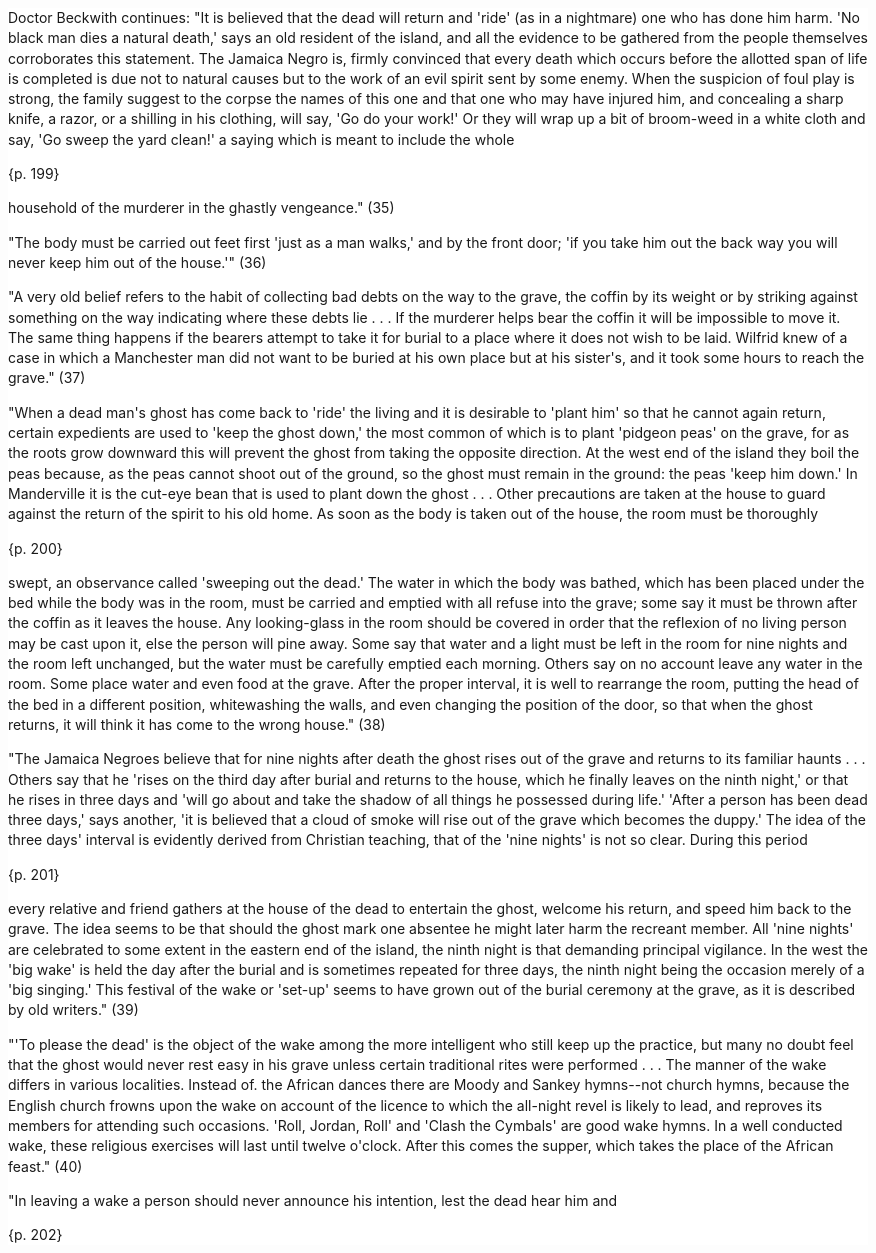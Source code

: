  <p>Doctor Beckwith continues: "It is believed that the dead will return and 'ride' (as in a nightmare) one who has done him harm. 'No black man dies a natural death,' says an old resident of the island, and all the evidence to be gathered from the people themselves corroborates this statement. The Jamaica Negro is, firmly convinced that every death which occurs before the allotted span of life is completed is due not to natural causes but to the work of an evil spirit sent by some enemy. When the suspicion of foul play is strong, the family suggest to the corpse the names of this one and that one who may have injured him, and concealing a sharp knife, a razor, or a shilling in his clothing, will say, 'Go do your work!' Or they will wrap up a bit of broom-weed in a white cloth and say, 'Go sweep the yard clean!' a saying which is meant to include the whole</p>
 <p>{p. 199}</p>
 <p>household of the murderer in the ghastly vengeance." (35)</p>
 <p>"The body must be carried out feet first 'just as a man walks,' and by the front door; 'if you take him out the back way you will never keep him out of the house.'" (36)</p>
 <p>"A very old belief refers to the habit of collecting bad debts on the way to the grave, the coffin by its weight or by striking against something on the way indicating where these debts lie . . . If the murderer helps bear the coffin it will be impossible to move it. The same thing happens if the bearers attempt to take it for burial to a place where it does not wish to be laid. Wilfrid knew of a case in which a Manchester man did not want to be buried at his own place but at his sister's, and it took some hours to reach the grave." (37)</p>
 <p>"When a dead man's ghost has come back to 'ride' the living and it is desirable to 'plant him' so that he cannot again return, certain expedients are used to 'keep the ghost down,' the most common of which is to plant 'pidgeon peas' on the grave, for as the roots grow downward this will prevent the ghost from taking the opposite direction. At the west end of the island they boil the peas because, as the peas cannot shoot out of the ground, so the ghost must remain in the ground: the peas 'keep him down.' In Manderville it is the cut-eye bean that is used to plant down the ghost . . . Other precautions are taken at the house to guard against the return of the spirit to his old home. As soon as the body is taken out of the house, the room must be thoroughly</p>
 <p>{p. 200}</p>
 <p>swept, an observance called 'sweeping out the dead.' The water in which the body was bathed, which has been placed under the bed while the body was in the room, must be carried and emptied with all refuse into the grave; some say it must be thrown after the coffin as it leaves the house. Any looking-glass in the room should be covered in order that the reflexion of no living person may be cast upon it, else the person will pine away. Some say that water and a light must be left in the room for nine nights and the room left unchanged, but the water must be carefully emptied each morning. Others say on no account leave any water in the room. Some place water and even food at the grave. After the proper interval, it is well to rearrange the room, putting the head of the bed in a different position, whitewashing the walls, and even changing the position of the door, so that when the ghost returns, it will think it has come to the wrong house." (38)</p>
 <p>"The Jamaica Negroes believe that for nine nights after death the ghost rises out of the grave and returns to its familiar haunts . . . Others say that he 'rises on the third day after burial and returns to the house, which he finally leaves on the ninth night,' or that he rises in three days and 'will go about and take the shadow of all things he possessed during life.' 'After a person has been dead three days,' says another, 'it is believed that a cloud of smoke will rise out of the grave which becomes the duppy.' The idea of the three days' interval is evidently derived from Christian teaching, that of the 'nine nights' is not so clear. During this period</p>
 <p>{p. 201}</p>
 <p>every relative and friend gathers at the house of the dead to entertain the ghost, welcome his return, and speed him back to the grave. The idea seems to be that should the ghost mark one absentee he might later harm the recreant member. All 'nine nights' are celebrated to some extent in the eastern end of the island, the ninth night is that demanding principal vigilance. In the west the 'big wake' is held the day after the burial and is sometimes repeated for three days, the ninth night being the occasion merely of a 'big singing.' This festival of the wake or 'set-up' seems to have grown out of the burial ceremony at the grave, as it is described by old writers." (39)</p>
 <p>"'To please the dead' is the object of the wake among the more intelligent who still keep up the practice, but many no doubt feel that the ghost would never rest easy in his grave unless certain traditional rites were performed . . . The manner of the wake differs in various localities. Instead of. the African dances there are Moody and Sankey hymns--not church hymns, because the English church frowns upon the wake on account of the licence to which the all-night revel is likely to lead, and reproves its members for attending such occasions. 'Roll, Jordan, Roll' and 'Clash the Cymbals' are good wake hymns. In a well conducted wake, these religious exercises will last until twelve o'clock. After this comes the supper, which takes the place of the African feast." (40)</p>
 <p>"In leaving a wake a person should never announce his intention, lest the dead hear him and</p>
 <p>{p. 202}</p>